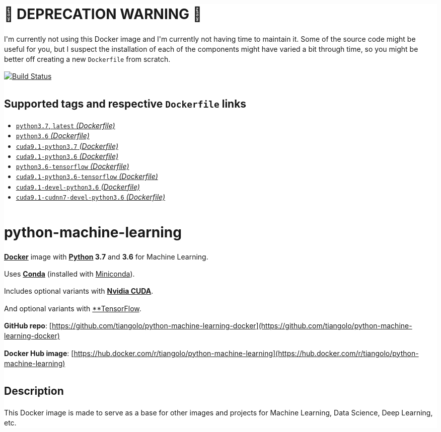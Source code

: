 # 🚨 DEPRECATION WARNING 🚨

I'm currently not using this Docker image and I'm currently not having time to maintain it. Some of the source code might be useful for you, but I suspect the installation of each of the components might have varied a bit through time, so you might be better off creating a new `Dockerfile` from scratch.


[![Build Status](https://travis-ci.org/tiangolo/python-machine-learning-docker.svg?branch=master)](https://travis-ci.org/tiangolo/python-machine-learning-docker)

## Supported tags and respective `Dockerfile` links

* [`python3.7`, `latest` _(Dockerfile)_](https://github.com/tiangolo/python-machine-learning-docker/blob/master/python3.7/Dockerfile)
* [`python3.6` _(Dockerfile)_](https://github.com/tiangolo/python-machine-learning-docker/blob/master/python3.6/Dockerfile)
* [`cuda9.1-python3.7` _(Dockerfile)_](https://github.com/tiangolo/python-machine-learning-docker/blob/master/cuda9.1-python3.7/Dockerfile)
* [`cuda9.1-python3.6` _(Dockerfile)_](https://github.com/tiangolo/python-machine-learning-docker/blob/master/cuda9.1-python3.6/Dockerfile)
* [`python3.6-tensorflow` _(Dockerfile)_](https://github.com/tiangolo/python-machine-learning-docker/blob/master/python3.6-tensorflow/Dockerfile)
* [`cuda9.1-python3.6-tensorflow` _(Dockerfile)_](https://github.com/tiangolo/python-machine-learning-docker/blob/master/cuda9.1-python3.6-tensorflow/Dockerfile)
* [`cuda9.1-devel-python3.6` _(Dockerfile)_](https://github.com/tiangolo/python-machine-learning-docker/blob/master/cuda9.1-devel-python3.6/Dockerfile)
* [`cuda9.1-cudnn7-devel-python3.6` _(Dockerfile)_](https://github.com/tiangolo/python-machine-learning-docker/blob/master/cuda9.1-cudnn7-devel-python3.6/Dockerfile)

# python-machine-learning

[**Docker**](https://www.docker.com/) image with **[Python](https://www.python.org/) 3.7** and **3.6** for Machine Learning.

Uses [**Conda**](https://conda.io/en/latest/) (installed with [Miniconda](https://docs.conda.io/en/latest/miniconda.html)).

Includes optional variants with [**Nvidia CUDA**](https://www.geforce.com/hardware/technology/cuda).

And optional variants with [**TensorFlow](https://www.tensorflow.org/).

**GitHub repo**: [https://github.com/tiangolo/python-machine-learning-docker](https://github.com/tiangolo/python-machine-learning-docker)

**Docker Hub image**: [https://hub.docker.com/r/tiangolo/python-machine-learning](https://hub.docker.com/r/tiangolo/python-machine-learning)

## Description

This Docker image is made to serve as a base for other images and projects for Machine Learning, Data Science, Deep Learning, etc.
